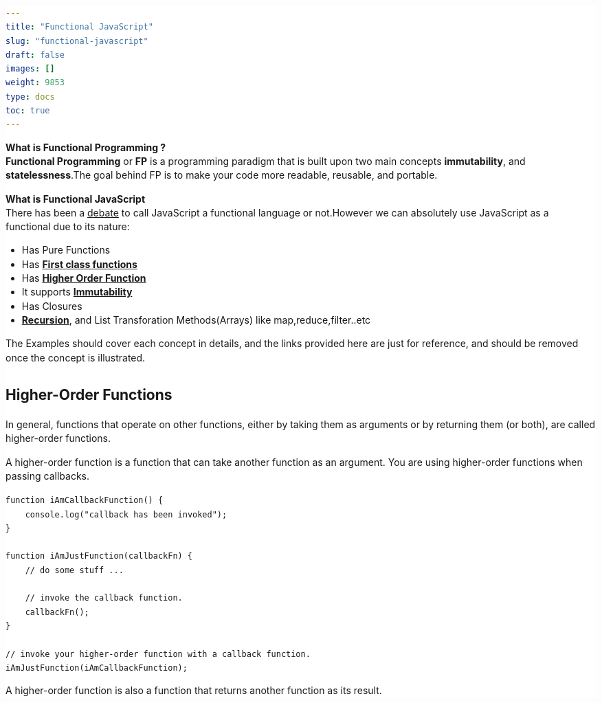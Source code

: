 ```yaml
---
title: "Functional JavaScript"
slug: "functional-javascript"
draft: false
images: []
weight: 9853
type: docs
toc: true
---
```


**What is Functional Programming ?**<br>
**Functional Programming** or **FP** is a programming paradigm that is built upon two main concepts **immutability**, and **statelessness**.The goal behind FP is to make your code more readable, reusable, and portable.

**What is Functional JavaScript**<br>
There has been a [debate][1] to call JavaScript a functional language or not.However we can absolutely use JavaScript as a functional due to its nature:

 - Has Pure Functions
 - Has **[First class functions][2]**
 - Has **[Higher Order Function][3]**
 - It supports **[Immutability][4]**
 - Has Closures
 - **[Recursion][5]**, and List Transforation Methods(Arrays) like map,reduce,filter..etc

The Examples should cover each concept in details, and the links provided here are just for reference, and should be removed once the concept is illustrated.

 


  [1]: http://stackoverflow.com/questions/3962604/is-javascript-a-functional-programming-language
  [2]: http://stackoverflow.com/questions/705173/what-is-meant-by-first-class-object
  [3]: https://www.sitepoint.com/higher-order-functions-javascript/
  [4]: https://www.sitepoint.com/immutability-javascript/
  [5]: https://www.sitepoint.com/recursion-functional-javascript/

## Higher-Order Functions
In general, functions that operate on other functions, either by taking them as arguments or by returning them (or both), are called higher-order functions.

A higher-order function is a function that can take another function as an argument. You are using higher-order functions when passing callbacks.

    function iAmCallbackFunction() {
        console.log("callback has been invoked");
    }

    function iAmJustFunction(callbackFn) {
        // do some stuff ...

        // invoke the callback function.
        callbackFn();
    }

    // invoke your higher-order function with a callback function.
    iAmJustFunction(iAmCallbackFunction);

A higher-order function is also a function that returns another function as its result. 


  [1]: https://www.youtube.com/watch?v=b0EF0VTs9Dc